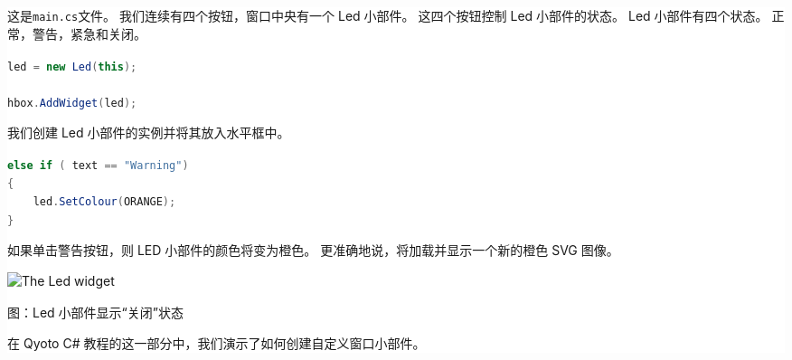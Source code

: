 这是`main.cs`文件。 我们连续有四个按钮，窗口中央有一个 Led 小部件。 这四个按钮控制 Led 小部件的状态。 Led 小部件有四个状态。 正常，警告，紧急和关闭。

```cs
led = new Led(this);

hbox.AddWidget(led);

```

我们创建 Led 小部件的实例并将其放入水平框中。

```cs
else if ( text == "Warning")
{
    led.SetColour(ORANGE);
} 

```

如果单击警告按钮，则 LED 小部件的颜色将变为橙色。 更准确地说，将加载并显示一个新的橙色 SVG 图像。

![The Led widget](img/4e26facb847e96b49de2ba5b65fe0d23.jpg)

图：Led 小部件显示“关闭”状态

在 Qyoto C# 教程的这一部分中，我们演示了如何创建自定义窗口小部件。